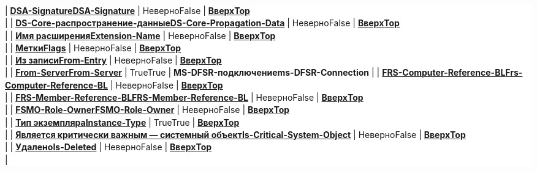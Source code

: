 | [<span data-ttu-id="5325d-530">**DSA-Signature**</span><span class="sxs-lookup"><span data-stu-id="5325d-530">**DSA-Signature**</span></span>](a-dsasignature.md)                                        | <span data-ttu-id="5325d-531">Неверно</span><span class="sxs-lookup"><span data-stu-id="5325d-531">False</span></span>     | [<span data-ttu-id="5325d-532">**Вверх**</span><span class="sxs-lookup"><span data-stu-id="5325d-532">**Top**</span></span>](c-top.md)<br/> |
| [<span data-ttu-id="5325d-533">**DS-Core-распространение-данные**</span><span class="sxs-lookup"><span data-stu-id="5325d-533">**DS-Core-Propagation-Data**</span></span>](a-dscorepropagationdata.md)                    | <span data-ttu-id="5325d-534">Неверно</span><span class="sxs-lookup"><span data-stu-id="5325d-534">False</span></span>     | [<span data-ttu-id="5325d-535">**Вверх**</span><span class="sxs-lookup"><span data-stu-id="5325d-535">**Top**</span></span>](c-top.md)<br/> |
| [<span data-ttu-id="5325d-536">**Имя расширения**</span><span class="sxs-lookup"><span data-stu-id="5325d-536">**Extension-Name**</span></span>](a-extensionname.md)                                      | <span data-ttu-id="5325d-537">Неверно</span><span class="sxs-lookup"><span data-stu-id="5325d-537">False</span></span>     | [<span data-ttu-id="5325d-538">**Вверх**</span><span class="sxs-lookup"><span data-stu-id="5325d-538">**Top**</span></span>](c-top.md)<br/> |
| [<span data-ttu-id="5325d-539">**Метки**</span><span class="sxs-lookup"><span data-stu-id="5325d-539">**Flags**</span></span>](a-flags.md)                                                       | <span data-ttu-id="5325d-540">Неверно</span><span class="sxs-lookup"><span data-stu-id="5325d-540">False</span></span>     | [<span data-ttu-id="5325d-541">**Вверх**</span><span class="sxs-lookup"><span data-stu-id="5325d-541">**Top**</span></span>](c-top.md)<br/> |
| [<span data-ttu-id="5325d-542">**Из записи**</span><span class="sxs-lookup"><span data-stu-id="5325d-542">**From-Entry**</span></span>](a-fromentry.md)                                              | <span data-ttu-id="5325d-543">Неверно</span><span class="sxs-lookup"><span data-stu-id="5325d-543">False</span></span>     | [<span data-ttu-id="5325d-544">**Вверх**</span><span class="sxs-lookup"><span data-stu-id="5325d-544">**Top**</span></span>](c-top.md)<br/> |
| [<span data-ttu-id="5325d-545">**From-Server**</span><span class="sxs-lookup"><span data-stu-id="5325d-545">**From-Server**</span></span>](a-fromserver.md)                                            | <span data-ttu-id="5325d-546">True</span><span class="sxs-lookup"><span data-stu-id="5325d-546">True</span></span>      | <span data-ttu-id="5325d-547">**MS-DFSR-подключение**</span><span class="sxs-lookup"><span data-stu-id="5325d-547">**ms-DFSR-Connection**</span></span>          |
| [<span data-ttu-id="5325d-548">**FRS-Computer-Reference-BL**</span><span class="sxs-lookup"><span data-stu-id="5325d-548">**Frs-Computer-Reference-BL**</span></span>](a-frscomputerreferencebl.md)                  | <span data-ttu-id="5325d-549">Неверно</span><span class="sxs-lookup"><span data-stu-id="5325d-549">False</span></span>     | [<span data-ttu-id="5325d-550">**Вверх**</span><span class="sxs-lookup"><span data-stu-id="5325d-550">**Top**</span></span>](c-top.md)<br/> |
| [<span data-ttu-id="5325d-551">**FRS-Member-Reference-BL**</span><span class="sxs-lookup"><span data-stu-id="5325d-551">**FRS-Member-Reference-BL**</span></span>](a-frsmemberreferencebl.md)                      | <span data-ttu-id="5325d-552">Неверно</span><span class="sxs-lookup"><span data-stu-id="5325d-552">False</span></span>     | [<span data-ttu-id="5325d-553">**Вверх**</span><span class="sxs-lookup"><span data-stu-id="5325d-553">**Top**</span></span>](c-top.md)<br/> |
| [<span data-ttu-id="5325d-554">**FSMO-Role-Owner**</span><span class="sxs-lookup"><span data-stu-id="5325d-554">**FSMO-Role-Owner**</span></span>](a-fsmoroleowner.md)                                     | <span data-ttu-id="5325d-555">Неверно</span><span class="sxs-lookup"><span data-stu-id="5325d-555">False</span></span>     | [<span data-ttu-id="5325d-556">**Вверх**</span><span class="sxs-lookup"><span data-stu-id="5325d-556">**Top**</span></span>](c-top.md)<br/> |
| [<span data-ttu-id="5325d-557">**Тип экземпляра**</span><span class="sxs-lookup"><span data-stu-id="5325d-557">**Instance-Type**</span></span>](a-instancetype.md)                                        | <span data-ttu-id="5325d-558">True</span><span class="sxs-lookup"><span data-stu-id="5325d-558">True</span></span>      | [<span data-ttu-id="5325d-559">**Вверх**</span><span class="sxs-lookup"><span data-stu-id="5325d-559">**Top**</span></span>](c-top.md)<br/> |
| [<span data-ttu-id="5325d-560">**Является критически важным — системный объект**</span><span class="sxs-lookup"><span data-stu-id="5325d-560">**Is-Critical-System-Object**</span></span>](a-iscriticalsystemobject.md)                  | <span data-ttu-id="5325d-561">Неверно</span><span class="sxs-lookup"><span data-stu-id="5325d-561">False</span></span>     | [<span data-ttu-id="5325d-562">**Вверх**</span><span class="sxs-lookup"><span data-stu-id="5325d-562">**Top**</span></span>](c-top.md)<br/> |
| [<span data-ttu-id="5325d-563">**Удалено**</span><span class="sxs-lookup"><span data-stu-id="5325d-563">**Is-Deleted**</span></span>](a-isdeleted.md)                                              | <span data-ttu-id="5325d-564">Неверно</span><span class="sxs-lookup"><span data-stu-id="5325d-564">False</span></span>     | [<span data-ttu-id="5325d-565">**Вверх**</span><span class="sxs-lookup"><span data-stu-id="5325d-565">**Top**</span></span>](c-top.md)<br/> |